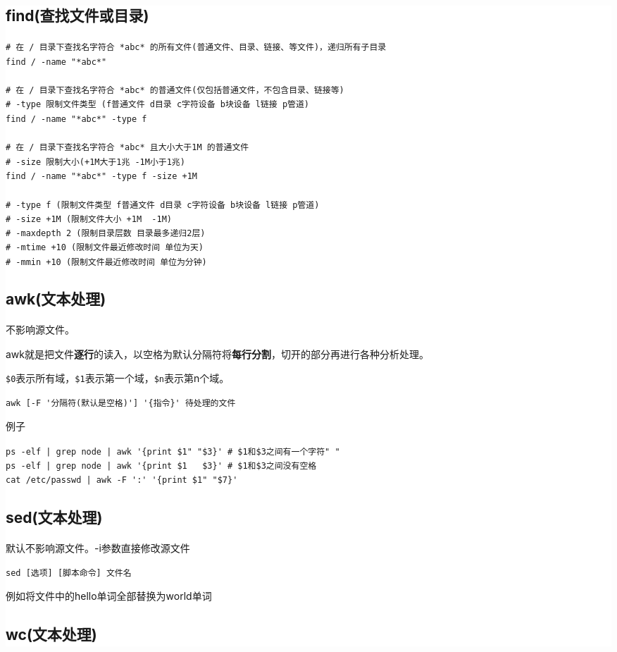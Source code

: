 ## find(查找文件或目录)

```shell
# 在 / 目录下查找名字符合 *abc* 的所有文件(普通文件、目录、链接、等文件)，递归所有子目录
find / -name "*abc*"

# 在 / 目录下查找名字符合 *abc* 的普通文件(仅包括普通文件，不包含目录、链接等)
# -type 限制文件类型 (f普通文件 d目录 c字符设备 b块设备 l链接 p管道)
find / -name "*abc*" -type f

# 在 / 目录下查找名字符合 *abc* 且大小大于1M 的普通文件
# -size 限制大小(+1M大于1兆 -1M小于1兆)
find / -name "*abc*" -type f -size +1M

# -type f (限制文件类型 f普通文件 d目录 c字符设备 b块设备 l链接 p管道)
# -size +1M (限制文件大小 +1M  -1M)
# -maxdepth 2 (限制目录层数 目录最多递归2层)
# -mtime +10 (限制文件最近修改时间 单位为天)
# -mmin +10 (限制文件最近修改时间 单位为分钟)
```

## awk(文本处理)

不影响源文件。

awk就是把文件**逐行**的读入，以空格为默认分隔符将**每行分割**，切开的部分再进行各种分析处理。

`$0`表示所有域，`$1`表示第一个域，`$n`表示第n个域。

```shell
awk [-F '分隔符(默认是空格)'] '{指令}' 待处理的文件
```

例子

```shell
ps -elf | grep node | awk '{print $1" "$3}' # $1和$3之间有一个字符" "
ps -elf | grep node | awk '{print $1   $3}' # $1和$3之间没有空格
cat /etc/passwd | awk -F ':' '{print $1" "$7}'
```

## sed(文本处理)

默认不影响源文件。-i参数直接修改源文件

```shell
sed [选项] [脚本命令] 文件名
```

例如将文件中的hello单词全部替换为world单词

```shell

```

## wc(文本处理)

